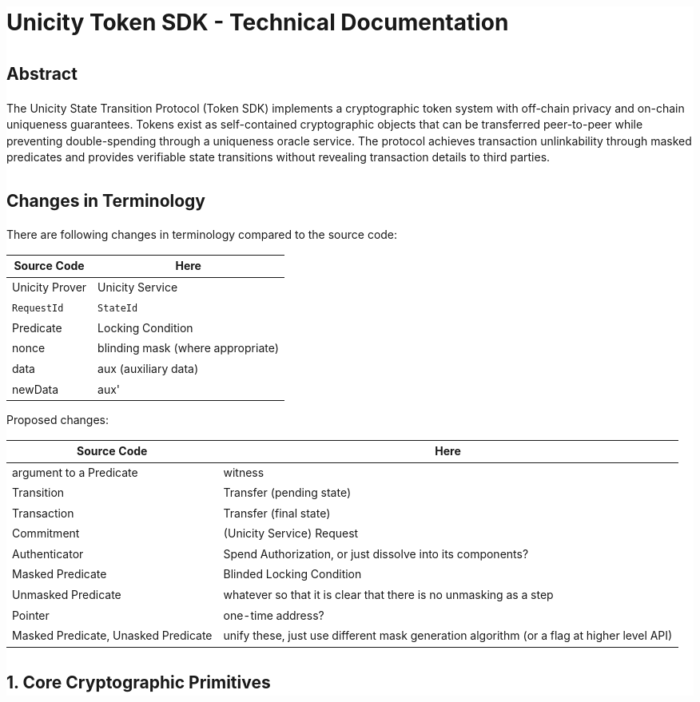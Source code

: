# Unicity Token SDK - Technical Documentation

## Abstract

The Unicity State Transition Protocol (Token SDK) implements a cryptographic token system with off-chain privacy and on-chain uniqueness guarantees. Tokens exist as self-contained cryptographic objects that can be transferred peer-to-peer while preventing double-spending through a uniqueness oracle service. The protocol achieves transaction unlinkability through masked predicates and provides verifiable state transitions without revealing transaction details to third parties.

## Changes in Terminology

There are following changes in terminology compared to the source code:

| Source Code    | Here            |
| -------------  | -------------   |
| Unicity Prover | Unicity Service |
| `RequestId`    | `StateId`       |
| Predicate      | Locking Condition |
| nonce          | blinding mask (where appropriate)|
| data           | aux (auxiliary data) |
| newData        | aux'            |


Proposed changes:

| Source Code    | Here            |
| -------------  | -------------   |
| argument to a Predicate | witness |
| Transition     | Transfer (pending state) |
| Transaction    | Transfer (final state)   |
| Commitment     | (Unicity Service) Request |
| Authenticator  | Spend Authorization, or just dissolve into its components? |
| Masked Predicate | Blinded Locking Condition |
| Unmasked Predicate | whatever so that it is clear that there is no unmasking as a step |
| Pointer        | one-time address? |
| Masked Predicate, Unasked Predicate | unify these, just use different mask generation algorithm (or a flag at higher level API) |


## 1. Core Cryptographic Primitives

